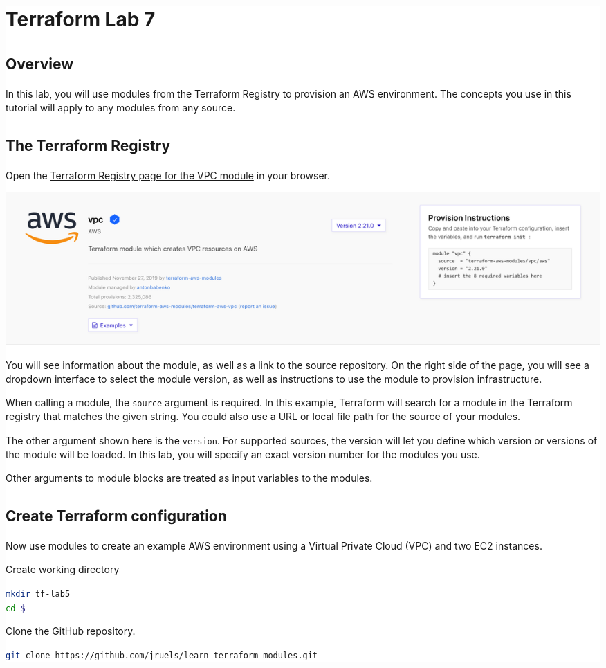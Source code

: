 # Terraform Lab 7

## Overview 
In this lab, you will use modules from the Terraform Registry to provision an AWS environment. The concepts you use in this tutorial will apply to any modules from any source.

## The Terraform Registry
Open the [Terraform Registry page for the VPC module](https://registry.terraform.io/modules/terraform-aws-modules/vpc/aws/2.21.0) in your browser.

![vpc-module](images/vpc_module.png)

You will see information about the module, as well as a link to the source repository. On the right side of the page, you will see a dropdown interface to select the module version, as well as instructions to use the module to provision infrastructure.

When calling a module, the `source` argument is required. In this example, Terraform will search for a module in the Terraform registry that matches the given string. You could also use a URL or local file path for the source of your modules.

The other argument shown here is the `version`. For supported sources, the version will let you define which version or versions of the module will be loaded. In this lab, you will specify an exact version number for the modules you use. 

Other arguments to module blocks are treated as input variables to the modules.

## Create Terraform configuration
Now use modules to create an example AWS environment using a Virtual Private Cloud (VPC) and two EC2 instances.

Create working directory
```sh
mkdir tf-lab5
cd $_
```
Clone the GitHub repository.
```sh
git clone https://github.com/jruels/learn-terraform-modules.git
```
